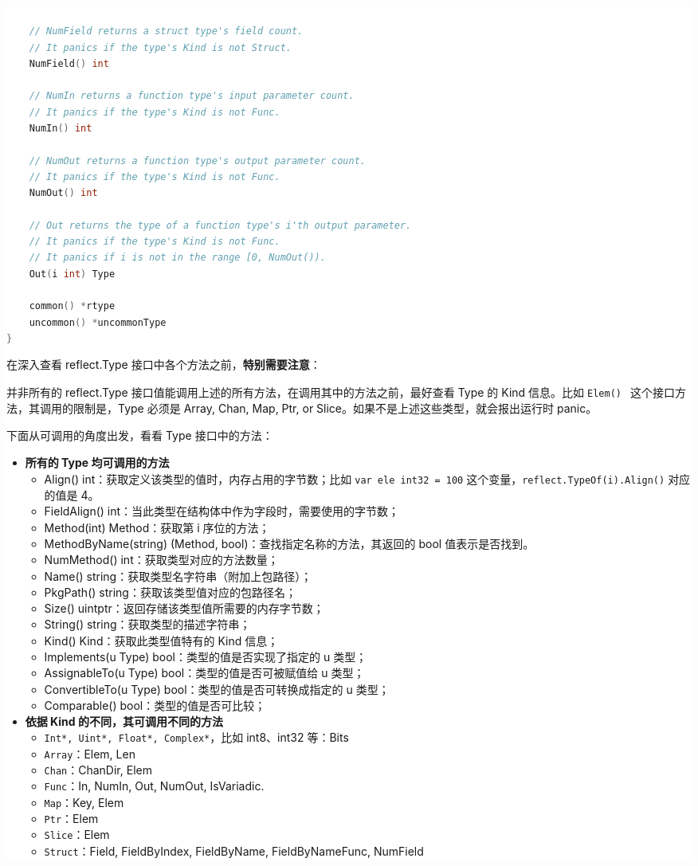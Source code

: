 ~~~go

	// NumField returns a struct type's field count.
	// It panics if the type's Kind is not Struct.
	NumField() int

	// NumIn returns a function type's input parameter count.
	// It panics if the type's Kind is not Func.
	NumIn() int

	// NumOut returns a function type's output parameter count.
	// It panics if the type's Kind is not Func.
	NumOut() int

	// Out returns the type of a function type's i'th output parameter.
	// It panics if the type's Kind is not Func.
	// It panics if i is not in the range [0, NumOut()).
	Out(i int) Type

	common() *rtype
	uncommon() *uncommonType
}
~~~

在深入查看 reflect.Type 接口中各个方法之前，**特别需要注意**：

并非所有的 reflect.Type 接口值能调用上述的所有方法，在调用其中的方法之前，最好查看 Type 的 Kind 信息。比如 `Elem() ` 这个接口方法，其调用的限制是，Type 必须是 Array, Chan, Map, Ptr, or Slice。如果不是上述这些类型，就会报出运行时 panic。

下面从可调用的角度出发，看看 Type 接口中的方法：

* **所有的 Type 均可调用的方法**
  * Align() int：获取定义该类型的值时，内存占用的字节数；比如 `var ele int32 = 100` 这个变量，`reflect.TypeOf(i).Align()` 对应的值是 4。
  * FieldAlign() int：当此类型在结构体中作为字段时，需要使用的字节数；
  * Method(int) Method：获取第 i 序位的方法；
  * MethodByName(string) (Method, bool)：查找指定名称的方法，其返回的 bool 值表示是否找到。
  * NumMethod() int：获取类型对应的方法数量；
  * Name() string：获取类型名字符串（附加上包路径）；
  * PkgPath() string：获取该类型值对应的包路径名；
  * Size() uintptr：返回存储该类型值所需要的内存字节数；
  * String() string：获取类型的描述字符串；
  * Kind() Kind：获取此类型值特有的 Kind 信息；
  * Implements(u Type) bool：类型的值是否实现了指定的 u 类型；
  * AssignableTo(u Type) bool：类型的值是否可被赋值给 u 类型；
  * ConvertibleTo(u Type) bool：类型的值是否可转换成指定的 u 类型；
  * Comparable() bool：类型的值是否可比较；
* **依据 Kind 的不同，其可调用不同的方法**
  * `Int*, Uint*, Float*, Complex*`，比如 int8、int32 等：Bits
  * `Array`：Elem, Len
  * `Chan`：ChanDir, Elem
  * `Func`：In, NumIn, Out, NumOut, IsVariadic.
  * `Map`：Key, Elem
  * `Ptr`：Elem
  * `Slice`：Elem
  * `Struct`：Field, FieldByIndex, FieldByName, FieldByNameFunc, NumField
